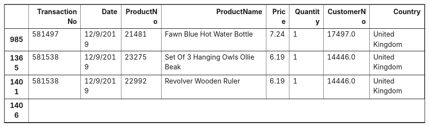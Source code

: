 <div>
<style scoped>
    .dataframe tbody tr th:only-of-type {
        vertical-align: middle;
    }

    .dataframe tbody tr th {
        vertical-align: top;
    }

    .dataframe thead th {
        text-align: right;
    }
</style>
<table border="1" class="dataframe">
  <thead>
    <tr style="text-align: right;">
      <th></th>
      <th>TransactionNo</th>
      <th>Date</th>
      <th>ProductNo</th>
      <th>ProductName</th>
      <th>Price</th>
      <th>Quantity</th>
      <th>CustomerNo</th>
      <th>Country</th>
    </tr>
  </thead>
  <tbody>
    <tr>
      <th>985</th>
      <td>581497</td>
      <td>12/9/2019</td>
      <td>21481</td>
      <td>Fawn Blue Hot Water Bottle</td>
      <td>7.24</td>
      <td>1</td>
      <td>17497.0</td>
      <td>United Kingdom</td>
    </tr>
    <tr>
      <th>1365</th>
      <td>581538</td>
      <td>12/9/2019</td>
      <td>23275</td>
      <td>Set Of 3 Hanging Owls Ollie Beak</td>
      <td>6.19</td>
      <td>1</td>
      <td>14446.0</td>
      <td>United Kingdom</td>
    </tr>
    <tr>
      <th>1401</th>
      <td>581538</td>
      <td>12/9/2019</td>
      <td>22992</td>
      <td>Revolver Wooden Ruler</td>
      <td>6.19</td>
      <td>1</td>
      <td>14446.0</td>
      <td>United Kingdom</td>
    </tr>
    <tr>
      <th>1406</th>